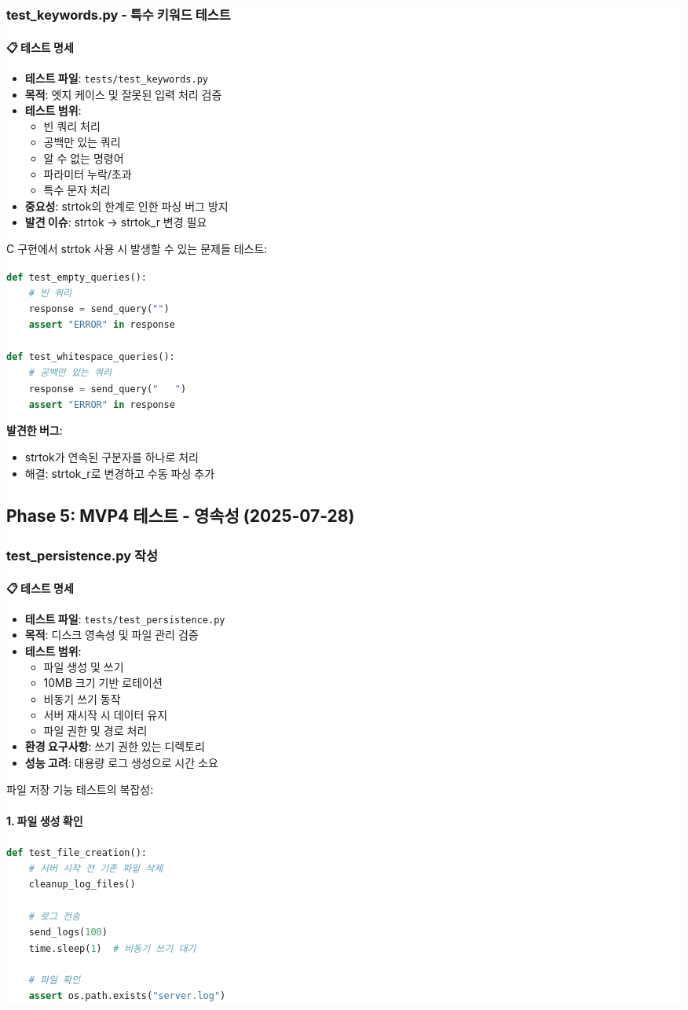 ### test_keywords.py - 특수 키워드 테스트

#### 📋 테스트 명세
- **테스트 파일**: `tests/test_keywords.py`
- **목적**: 엣지 케이스 및 잘못된 입력 처리 검증
- **테스트 범위**:
  - 빈 쿼리 처리
  - 공백만 있는 쿼리
  - 알 수 없는 명령어
  - 파라미터 누락/초과
  - 특수 문자 처리
- **중요성**: strtok의 한계로 인한 파싱 버그 방지
- **발견 이슈**: strtok → strtok_r 변경 필요

C 구현에서 strtok 사용 시 발생할 수 있는 문제들 테스트:

```python
def test_empty_queries():
    # 빈 쿼리
    response = send_query("")
    assert "ERROR" in response
    
def test_whitespace_queries():
    # 공백만 있는 쿼리
    response = send_query("   ")
    assert "ERROR" in response
```

**발견한 버그**: 
- strtok가 연속된 구분자를 하나로 처리
- 해결: strtok_r로 변경하고 수동 파싱 추가

## Phase 5: MVP4 테스트 - 영속성 (2025-07-28)

### test_persistence.py 작성

#### 📋 테스트 명세
- **테스트 파일**: `tests/test_persistence.py`
- **목적**: 디스크 영속성 및 파일 관리 검증
- **테스트 범위**:
  - 파일 생성 및 쓰기
  - 10MB 크기 기반 로테이션
  - 비동기 쓰기 동작
  - 서버 재시작 시 데이터 유지
  - 파일 권한 및 경로 처리
- **환경 요구사항**: 쓰기 권한 있는 디렉토리
- **성능 고려**: 대용량 로그 생성으로 시간 소요

파일 저장 기능 테스트의 복잡성:

#### 1. 파일 생성 확인
```python
def test_file_creation():
    # 서버 시작 전 기존 파일 삭제
    cleanup_log_files()
    
    # 로그 전송
    send_logs(100)
    time.sleep(1)  # 비동기 쓰기 대기
    
    # 파일 확인
    assert os.path.exists("server.log")
```
